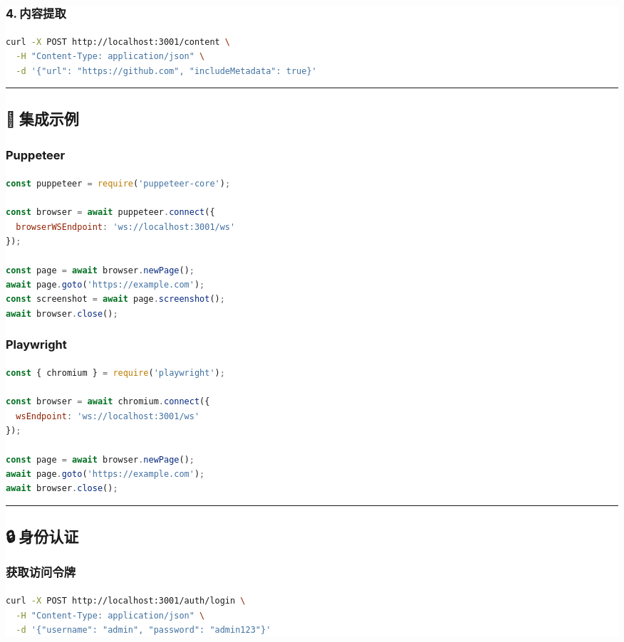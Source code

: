 ### 4. 内容提取

```bash
curl -X POST http://localhost:3001/content \
  -H "Content-Type: application/json" \
  -d '{"url": "https://github.com", "includeMetadata": true}'
```

---

## 🔌 集成示例

### Puppeteer

```javascript
const puppeteer = require('puppeteer-core');

const browser = await puppeteer.connect({
  browserWSEndpoint: 'ws://localhost:3001/ws'
});

const page = await browser.newPage();
await page.goto('https://example.com');
const screenshot = await page.screenshot();
await browser.close();
```

### Playwright

```javascript
const { chromium } = require('playwright');

const browser = await chromium.connect({
  wsEndpoint: 'ws://localhost:3001/ws'
});

const page = await browser.newPage();
await page.goto('https://example.com');
await browser.close();
```

---

## 🔒 身份认证

### 获取访问令牌

```bash
curl -X POST http://localhost:3001/auth/login \
  -H "Content-Type: application/json" \
  -d '{"username": "admin", "password": "admin123"}'
```
